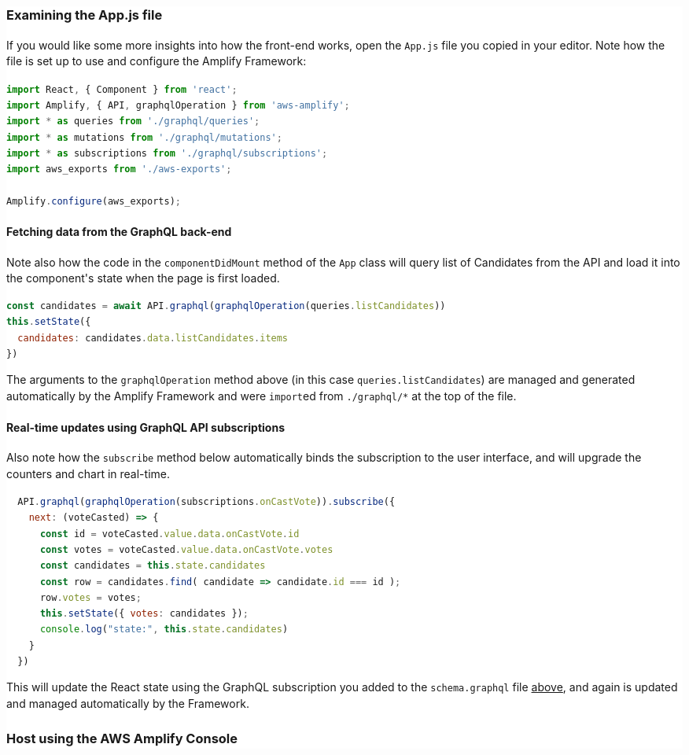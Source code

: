 ### Examining the App.js file 

If you would like some more insights into how the front-end works, open the `App.js` file you copied in your editor. Note how the file is set up to use and configure the Amplify Framework:

```javascript
import React, { Component } from 'react';
import Amplify, { API, graphqlOperation } from 'aws-amplify';
import * as queries from './graphql/queries';
import * as mutations from './graphql/mutations';
import * as subscriptions from './graphql/subscriptions';
import aws_exports from './aws-exports';

Amplify.configure(aws_exports);
```

#### Fetching data from the GraphQL back-end

Note also how the code in the `componentDidMount` method of the `App` class will query list of Candidates from the API and load it into the component's state when the page is first loaded.

```javascript
const candidates = await API.graphql(graphqlOperation(queries.listCandidates))
this.setState({
  candidates: candidates.data.listCandidates.items
})
```

The arguments to the `graphqlOperation` method above (in this case `queries.listCandidates`) are managed and generated automatically by the Amplify Framework and were `import`ed from `./graphql/*` at the top of the file.

#### Real-time updates using GraphQL API subscriptions

Also note how the `subscribe` method below automatically binds the subscription to the user interface, and will upgrade the counters and chart in real-time.

```javascript
  API.graphql(graphqlOperation(subscriptions.onCastVote)).subscribe({
    next: (voteCasted) => {
      const id = voteCasted.value.data.onCastVote.id
      const votes = voteCasted.value.data.onCastVote.votes
      const candidates = this.state.candidates
      const row = candidates.find( candidate => candidate.id === id );
      row.votes = votes;
      this.setState({ votes: candidates });
      console.log("state:", this.state.candidates)
    }
  })
```

This will update the React state using the GraphQL subscription you added to the `schema.graphql` file [above](#add-castvote-to-your-graphql-schema), and again is updated and managed automatically by the Framework.

### Host using the AWS Amplify Console

